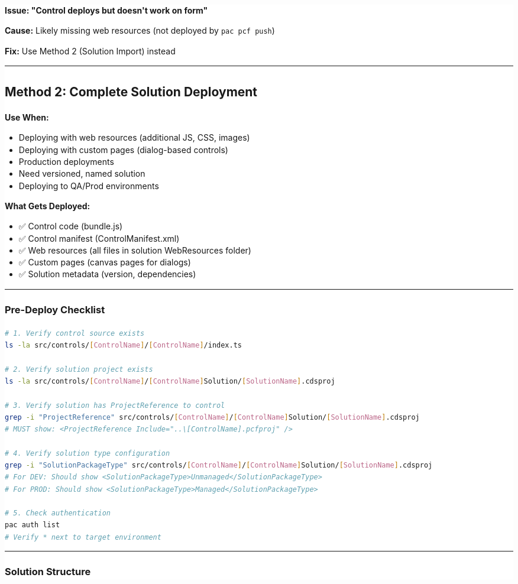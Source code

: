 
**Issue: "Control deploys but doesn't work on form"**

**Cause:** Likely missing web resources (not deployed by `pac pcf push`)

**Fix:** Use Method 2 (Solution Import) instead

---

## Method 2: Complete Solution Deployment

**Use When:**
- Deploying with web resources (additional JS, CSS, images)
- Deploying with custom pages (dialog-based controls)
- Production deployments
- Need versioned, named solution
- Deploying to QA/Prod environments

**What Gets Deployed:**
- ✅ Control code (bundle.js)
- ✅ Control manifest (ControlManifest.xml)
- ✅ Web resources (all files in solution WebResources folder)
- ✅ Custom pages (canvas pages for dialogs)
- ✅ Solution metadata (version, dependencies)

---

### Pre-Deploy Checklist

```bash
# 1. Verify control source exists
ls -la src/controls/[ControlName]/[ControlName]/index.ts

# 2. Verify solution project exists
ls -la src/controls/[ControlName]/[ControlName]Solution/[SolutionName].cdsproj

# 3. Verify solution has ProjectReference to control
grep -i "ProjectReference" src/controls/[ControlName]/[ControlName]Solution/[SolutionName].cdsproj
# MUST show: <ProjectReference Include="..\[ControlName].pcfproj" />

# 4. Verify solution type configuration
grep -i "SolutionPackageType" src/controls/[ControlName]/[ControlName]Solution/[SolutionName].cdsproj
# For DEV: Should show <SolutionPackageType>Unmanaged</SolutionPackageType>
# For PROD: Should show <SolutionPackageType>Managed</SolutionPackageType>

# 5. Check authentication
pac auth list
# Verify * next to target environment
```

---

### Solution Structure
